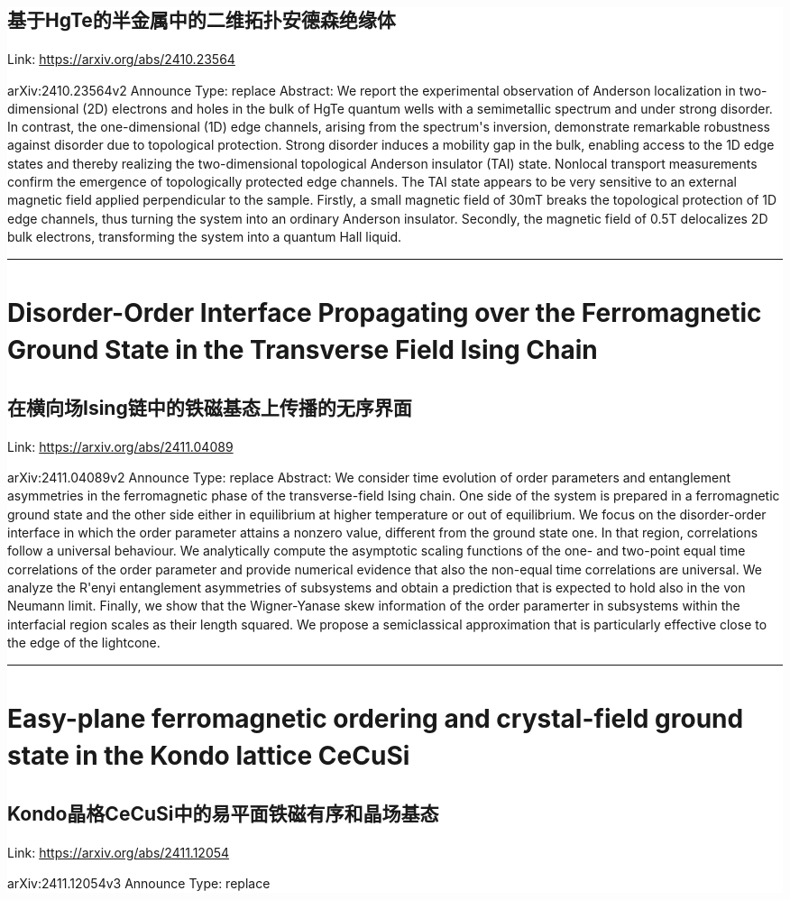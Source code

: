 ## 基于HgTe的半金属中的二维拓扑安德森绝缘体

Link: https://arxiv.org/abs/2410.23564

arXiv:2410.23564v2 Announce Type: replace 
Abstract: We report the experimental observation of Anderson localization in two-dimensional (2D) electrons and holes in the bulk of HgTe quantum wells with a semimetallic spectrum and under strong disorder. In contrast, the one-dimensional (1D) edge channels, arising from the spectrum's inversion, demonstrate remarkable robustness against disorder due to topological protection. Strong disorder induces a mobility gap in the bulk, enabling access to the 1D edge states and thereby realizing the two-dimensional topological Anderson insulator (TAI) state. Nonlocal transport measurements confirm the emergence of topologically protected edge channels. The TAI state appears to be very sensitive to an external magnetic field applied perpendicular to the sample. Firstly, a small magnetic field of 30mT breaks the topological protection of 1D edge channels, thus turning the system into an ordinary Anderson insulator. Secondly, the magnetic field of 0.5T delocalizes 2D bulk electrons, transforming the system into a quantum Hall liquid.


---
# Disorder-Order Interface Propagating over the Ferromagnetic Ground State in the Transverse Field Ising Chain

## 在横向场Ising链中的铁磁基态上传播的无序界面

Link: https://arxiv.org/abs/2411.04089

arXiv:2411.04089v2 Announce Type: replace 
Abstract: We consider time evolution of order parameters and entanglement asymmetries in the ferromagnetic phase of the transverse-field Ising chain. One side of the system is prepared in a ferromagnetic ground state and the other side either in equilibrium at higher temperature or out of equilibrium. We focus on the disorder-order interface in which the order parameter attains a nonzero value, different from the ground state one. In that region, correlations follow a universal behaviour. We analytically compute the asymptotic scaling functions of the one- and two-point equal time correlations of the order parameter and provide numerical evidence that also the non-equal time correlations are universal. We analyze the R\'enyi entanglement asymmetries of subsystems and obtain a prediction that is expected to hold also in the von Neumann limit. Finally, we show that the Wigner-Yanase skew information of the order paramerter in subsystems within the interfacial region scales as their length squared. We propose a semiclassical approximation that is particularly effective close to the edge of the lightcone.


---
# Easy-plane ferromagnetic ordering and crystal-field ground state in the Kondo lattice CeCuSi

## Kondo晶格CeCuSi中的易平面铁磁有序和晶场基态

Link: https://arxiv.org/abs/2411.12054

arXiv:2411.12054v3 Announce Type: replace 